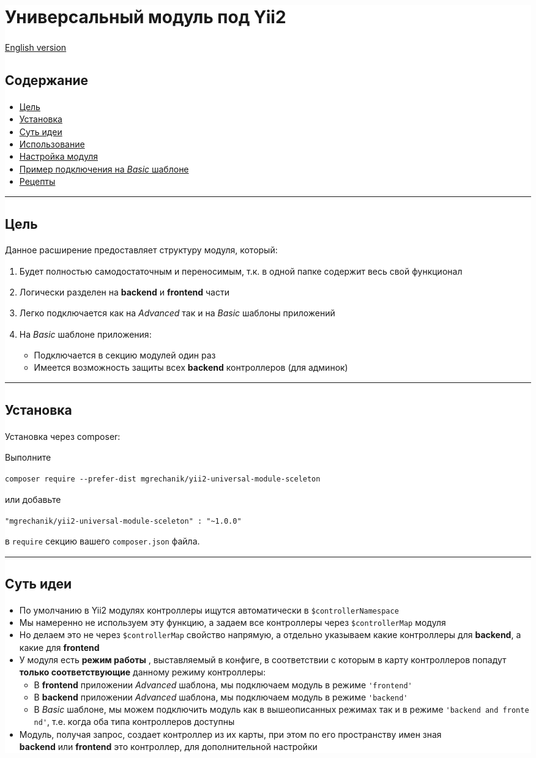 # Универсальный модуль под Yii2

[English version](../README.md)

## Содержание

* [Цель](#goal)
* [Установка](#installing)
* [Суть идеи](#gist)
* [Использование](#using)
* [Настройка модуля](#settings)
* [Пример подключения на *Basic* шаблоне](#example-basic)
* [Рецепты](#recipe)


---

## Цель <span id="goal"></span>

Данное расширение предоставляет структуру модуля, который:

1. Будет полностью самодостаточным и переносимым, т.к. в одной папке содержит весь свой функционал
2. Логически разделен на **backend** и **frontend** части
3. Легко подключается как на *Advanced* так и на *Basic* шаблоны приложений
4. На *Basic* шаблоне приложения:

    * Подключается в секцию модулей один раз
    * Имеется возможность защиты всех **backend** контроллеров  (для админок) 
	
---
    
## Установка <span id="installing"></span>

Установка через composer:

Выполните
```
composer require --prefer-dist mgrechanik/yii2-universal-module-sceleton
```

или добавьте
```
"mgrechanik/yii2-universal-module-sceleton" : "~1.0.0"
```
в  `require` секцию вашего `composer.json` файла.

---

## Суть идеи  <span id="gist"></span>    

* По умолчанию в Yii2 модулях контроллеры ищутся автоматически в ```$controllerNamespace```
* Мы намеренно не используем эту функцию, а задаем все контроллеры через ```$controllerMap``` модуля
* Но делаем это не через ```$controllerMap``` свойство напрямую, а отдельно указываем какие контроллеры для **backend**, а какие для **frontend**
* У модуля есть **режим работы** <span id="mode"></span>, выставляемый в конфиге, в соответствии с которым в карту контроллеров
попадут **только соответствующие** данному режиму контроллеры:
    * В **frontend** приложении *Advanced* шаблона, мы подключаем модуль в режиме ```'frontend'```
    * В **backend** приложении *Advanced* шаблона, мы подключаем модуль в режиме ```'backend'```    
    * В *Basic* шаблоне, мы можем подключить модуль как в вышеописанных режимах так и в режиме ```'backend and frontend'```, т.е. когда оба типа контроллеров доступны
* Модуль, получая запрос, создает контроллер из их карты, при этом по его пространству имен зная <span id="mknows"></span>  
**backend** или **frontend** это контроллер, для дополнительной настройки